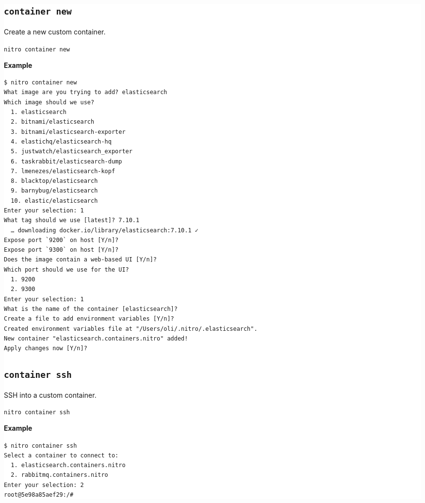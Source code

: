 ## `container new`

Create a new custom container.

```
nitro container new
```

**Example**

```
$ nitro container new
What image are you trying to add? elasticsearch
Which image should we use?
  1. elasticsearch
  2. bitnami/elasticsearch
  3. bitnami/elasticsearch-exporter
  4. elastichq/elasticsearch-hq
  5. justwatch/elasticsearch_exporter
  6. taskrabbit/elasticsearch-dump
  7. lmenezes/elasticsearch-kopf
  8. blacktop/elasticsearch
  9. barnybug/elasticsearch
  10. elastic/elasticsearch
Enter your selection: 1
What tag should we use [latest]? 7.10.1
  … downloading docker.io/library/elasticsearch:7.10.1 ✓
Expose port `9200` on host [Y/n]?
Expose port `9300` on host [Y/n]?
Does the image contain a web-based UI [Y/n]?
Which port should we use for the UI?
  1. 9200
  2. 9300
Enter your selection: 1
What is the name of the container [elasticsearch]?
Create a file to add environment variables [Y/n]?
Created environment variables file at "/Users/oli/.nitro/.elasticsearch".
New container "elasticsearch.containers.nitro" added!
Apply changes now [Y/n]?
```

## `container ssh`

SSH into a custom container.

```
nitro container ssh
```

**Example**

```
$ nitro container ssh
Select a container to connect to:
  1. elasticsearch.containers.nitro
  2. rabbitmq.containers.nitro
Enter your selection: 2
root@5e98a85aef29:/#
```
